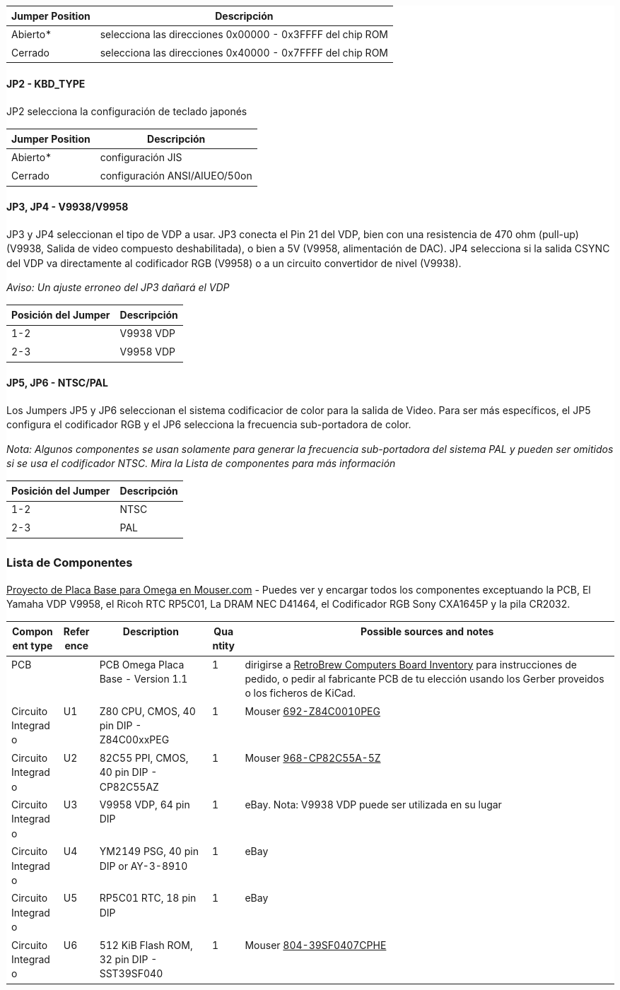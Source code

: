 Jumper Position	| Descripción
--------------- | -----------
Abierto*        | selecciona las direcciones 0x00000 - 0x3FFFF del chip ROM
Cerrado         | selecciona las direcciones 0x40000 - 0x7FFFF del chip ROM

#### JP2 - KBD_TYPE
JP2 selecciona la configuración de teclado japonés

Jumper Position | Descripción
--------------- | -----------
Abierto*        | configuración JIS
Cerrado         | configuración ANSI/AIUEO/50on

#### JP3, JP4 - V9938/V9958
JP3 y JP4 seleccionan el tipo de VDP a usar. JP3 conecta el Pin 21 del VDP, bien con una resistencia de 470 ohm (pull-up) (V9938, Salida de video compuesto deshabilitada), o bien a 5V (V9958, alimentación de DAC). JP4 selecciona si la salida CSYNC del VDP va directamente al codificador RGB (V9958) o a un circuito convertidor de nivel (V9938).

*Aviso: Un ajuste erroneo del JP3 dañará el VDP*

Posición del Jumper | Descripción
------------------- | -----------
1-2                 | V9938 VDP
2-3                 | V9958 VDP

#### JP5, JP6 - NTSC/PAL
Los Jumpers JP5 y JP6 seleccionan el sistema codificacior de color para la salida de Video. Para ser más específicos, el JP5 configura el codificador RGB y el JP6 selecciona la frecuencia sub-portadora de color.

*Nota: Algunos componentes se usan solamente para generar la frecuencia sub-portadora del sistema PAL y pueden ser omitidos si se usa el codificador NTSC. Mira la Lista de componentes para más información*


Posición del Jumper| Descripción
------------------ | -----------
1-2                | NTSC
2-3                | PAL

### Lista de Componentes

[Proyecto de Placa Base para Omega en Mouser.com](https://www.mouser.com/ProjectManager/ProjectDetail.aspx?AccessID=11fd34d22c) - Puedes ver y encargar todos los componentes exceptuando la PCB, El Yamaha VDP V9958, el Ricoh RTC RP5C01, La DRAM NEC D41464, el Codificador RGB Sony CXA1645P y la pila CR2032.

Component type     | Reference | Description                                 | Quantity | Possible sources and notes
------------------ | --------- | ------------------------------------------- | -------- | --------------------------
PCB                |           | PCB Omega Placa Base - Version 1.1          | 1        | dirigirse a [RetroBrew Computers Board Inventory](https://retrobrewcomputers.org/doku.php?id=boardinventory) para instrucciones de pedido, o pedir al fabricante PCB de tu elección usando los Gerber proveidos o los ficheros de KiCad.
Circuito Integrado | U1        | Z80 CPU, CMOS, 40 pin DIP - Z84C00xxPEG     | 1        | Mouser [692-Z84C0010PEG](https://www.mouser.com/ProductDetail/692-Z84C0010PEG)
Circuito Integrado | U2        | 82C55 PPI, CMOS, 40 pin DIP - CP82C55AZ     | 1        | Mouser [968-CP82C55A-5Z](https://www.mouser.com/ProductDetail/968-CP82C55A-5Z)
Circuito Integrado | U3        | V9958 VDP, 64 pin DIP                       | 1        | eBay. Nota: V9938 VDP puede ser utilizada en su lugar
Circuito Integrado | U4        | YM2149 PSG, 40 pin DIP or AY-3-8910         | 1        | eBay
Circuito Integrado | U5        | RP5C01 RTC, 18 pin DIP                      | 1        | eBay
Circuito Integrado | U6        | 512 KiB Flash ROM, 32 pin DIP - SST39SF040  | 1        | Mouser [804-39SF0407CPHE](https://www.mouser.com/ProductDetail/804-39SF0407CPHE)